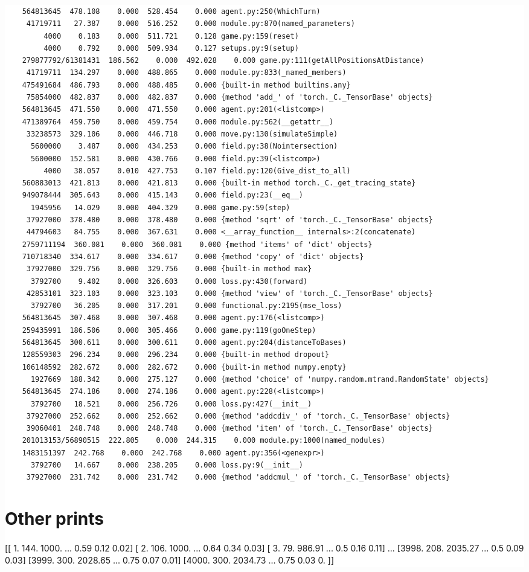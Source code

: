         564813645  478.108    0.000  528.454    0.000 agent.py:250(WhichTurn)
         41719711   27.387    0.000  516.252    0.000 module.py:870(named_parameters)
             4000    0.183    0.000  511.721    0.128 game.py:159(reset)
             4000    0.792    0.000  509.934    0.127 setups.py:9(setup)
        279877792/61381431  186.562    0.000  492.028    0.000 game.py:111(getAllPositionsAtDistance)
         41719711  134.297    0.000  488.865    0.000 module.py:833(_named_members)
        475491684  486.793    0.000  488.485    0.000 {built-in method builtins.any}
         75854000  482.837    0.000  482.837    0.000 {method 'add_' of 'torch._C._TensorBase' objects}
        564813645  471.550    0.000  471.550    0.000 agent.py:201(<listcomp>)
        471389764  459.750    0.000  459.754    0.000 module.py:562(__getattr__)
         33238573  329.106    0.000  446.718    0.000 move.py:130(simulateSimple)
          5600000    3.487    0.000  434.253    0.000 field.py:38(Nointersection)
          5600000  152.581    0.000  430.766    0.000 field.py:39(<listcomp>)
             4000   38.057    0.010  427.753    0.107 field.py:120(Give_dist_to_all)
        560883013  421.813    0.000  421.813    0.000 {built-in method torch._C._get_tracing_state}
        949078444  305.643    0.000  415.143    0.000 field.py:23(__eq__)
          1945956   14.029    0.000  404.329    0.000 game.py:59(step)
         37927000  378.480    0.000  378.480    0.000 {method 'sqrt' of 'torch._C._TensorBase' objects}
         44794603   84.755    0.000  367.631    0.000 <__array_function__ internals>:2(concatenate)
        2759711194  360.081    0.000  360.081    0.000 {method 'items' of 'dict' objects}
        710718340  334.617    0.000  334.617    0.000 {method 'copy' of 'dict' objects}
         37927000  329.756    0.000  329.756    0.000 {built-in method max}
          3792700    9.402    0.000  326.603    0.000 loss.py:430(forward)
         42853101  323.103    0.000  323.103    0.000 {method 'view' of 'torch._C._TensorBase' objects}
          3792700   36.205    0.000  317.201    0.000 functional.py:2195(mse_loss)
        564813645  307.468    0.000  307.468    0.000 agent.py:176(<listcomp>)
        259435991  186.506    0.000  305.466    0.000 game.py:119(goOneStep)
        564813645  300.611    0.000  300.611    0.000 agent.py:204(distanceToBases)
        128559303  296.234    0.000  296.234    0.000 {built-in method dropout}
        106148592  282.672    0.000  282.672    0.000 {built-in method numpy.empty}
          1927669  188.342    0.000  275.127    0.000 {method 'choice' of 'numpy.random.mtrand.RandomState' objects}
        564813645  274.186    0.000  274.186    0.000 agent.py:228(<listcomp>)
          3792700   18.521    0.000  256.726    0.000 loss.py:427(__init__)
         37927000  252.662    0.000  252.662    0.000 {method 'addcdiv_' of 'torch._C._TensorBase' objects}
         39060401  248.748    0.000  248.748    0.000 {method 'item' of 'torch._C._TensorBase' objects}
        201013153/56890515  222.805    0.000  244.315    0.000 module.py:1000(named_modules)
        1483151397  242.768    0.000  242.768    0.000 agent.py:356(<genexpr>)
          3792700   14.667    0.000  238.205    0.000 loss.py:9(__init__)
         37927000  231.742    0.000  231.742    0.000 {method 'addcmul_' of 'torch._C._TensorBase' objects}


# Other prints

[[   1.    144.   1000.   ...    0.59    0.12    0.02]
 [   2.    106.   1000.   ...    0.64    0.34    0.03]
 [   3.     79.    986.91 ...    0.5     0.16    0.11]
 ...
 [3998.    208.   2035.27 ...    0.5     0.09    0.03]
 [3999.    300.   2028.65 ...    0.75    0.07    0.01]
 [4000.    300.   2034.73 ...    0.75    0.03    0.  ]]
